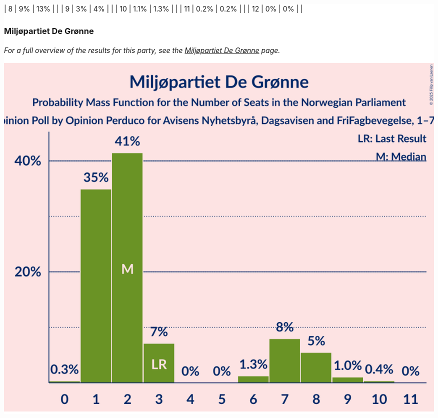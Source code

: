 | 8 | 9% | 13% |  |
| 9 | 3% | 4% |  |
| 10 | 1.1% | 1.3% |  |
| 11 | 0.2% | 0.2% |  |
| 12 | 0% | 0% |  |

### Miljøpartiet De Grønne

*For a full overview of the results for this party, see the [Miljøpartiet De Grønne](party-miljøpartietdegrønne.html) page.*

![Graph with seats probability mass function not yet produced](2022-02-07-OpinionPerduco-seats-pmf-miljøpartietdegrønne.png "Seats Probability Mass Function")
